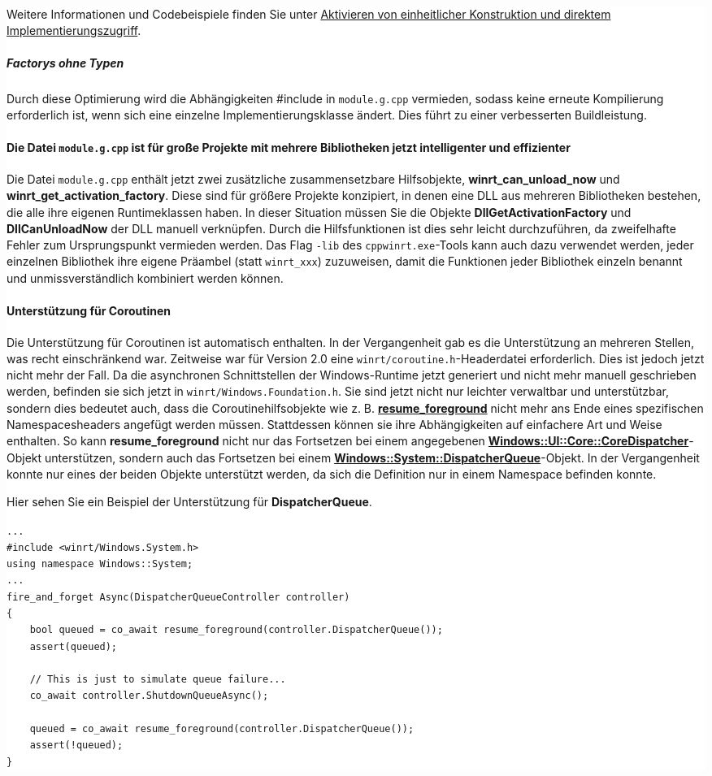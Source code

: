 Weitere Informationen und Codebeispiele finden Sie unter [Aktivieren von einheitlicher Konstruktion und direktem Implementierungszugriff](/windows/uwp/cpp-and-winrt-apis/author-apis#opt-in-to-uniform-construction-and-direct-implementation-access).

##### <a name="type-erased-factories"></a>Factorys ohne Typen

Durch diese Optimierung wird die Abhängigkeiten #include in `module.g.cpp` vermieden, sodass keine erneute Kompilierung erforderlich ist, wenn sich eine einzelne Implementierungsklasse ändert. Dies führt zu einer verbesserten Buildleistung.

#### <a name="smarter-and-more-efficient-modulegcpp-for-large-projects-with-multiple-libs"></a>Die Datei `module.g.cpp` ist für große Projekte mit mehrere Bibliotheken jetzt intelligenter und effizienter

Die Datei `module.g.cpp` enthält jetzt zwei zusätzliche zusammensetzbare Hilfsobjekte, **winrt_can_unload_now** und **winrt_get_activation_factory**. Diese sind für größere Projekte konzipiert, in denen eine DLL aus mehreren Bibliotheken bestehen, die alle ihre eigenen Runtimeklassen haben. In dieser Situation müssen Sie die Objekte **DllGetActivationFactory** und **DllCanUnloadNow** der DLL manuell verknüpfen. Durch die Hilfsfunktionen ist dies sehr leicht durchzuführen, da zweifelhafte Fehler zum Ursprungspunkt vermieden werden. Das Flag `-lib` des `cppwinrt.exe`-Tools kann auch dazu verwendet werden, jeder einzelnen Bibliothek ihre eigene Präambel (statt `winrt_xxx`) zuzuweisen, damit die Funktionen jeder Bibliothek einzeln benannt und unmissverständlich kombiniert werden können.

#### <a name="coroutine-support"></a>Unterstützung für Coroutinen

Die Unterstützung für Coroutinen ist automatisch enthalten. In der Vergangenheit gab es die Unterstützung an mehreren Stellen, was recht einschränkend war. Zeitweise war für Version 2.0 eine `winrt/coroutine.h`-Headerdatei erforderlich. Dies ist jedoch jetzt nicht mehr der Fall. Da die asynchronen Schnittstellen der Windows-Runtime jetzt generiert und nicht mehr manuell geschrieben werden, befinden sie sich jetzt in `winrt/Windows.Foundation.h`. Sie sind jetzt nicht nur leichter verwaltbar und unterstützbar, sondern dies bedeutet auch, dass die Coroutinehilfsobjekte wie z. B. [**resume_foreground**](/uwp/cpp-ref-for-winrt/resume-foreground) nicht mehr ans Ende eines spezifischen Namespacesheaders angefügt werden müssen. Stattdessen können sie ihre Abhängigkeiten auf einfachere Art und Weise enthalten. So kann **resume_foreground** nicht nur das Fortsetzen bei einem angegebenen [**Windows::UI::Core::CoreDispatcher**](/uwp/api/windows.ui.core.coredispatcher)-Objekt unterstützen, sondern auch das Fortsetzen bei einem [**Windows::System::DispatcherQueue**](/uwp/api/windows.system.dispatcherqueue)-Objekt. In der Vergangenheit konnte nur eines der beiden Objekte unterstützt werden, da sich die Definition nur in einem Namespace befinden konnte.

Hier sehen Sie ein Beispiel der Unterstützung für **DispatcherQueue**.

```cppwinrt
...
#include <winrt/Windows.System.h>
using namespace Windows::System;
...
fire_and_forget Async(DispatcherQueueController controller)
{
    bool queued = co_await resume_foreground(controller.DispatcherQueue());
    assert(queued);

    // This is just to simulate queue failure...
    co_await controller.ShutdownQueueAsync();

    queued = co_await resume_foreground(controller.DispatcherQueue());
    assert(!queued);
}
```
